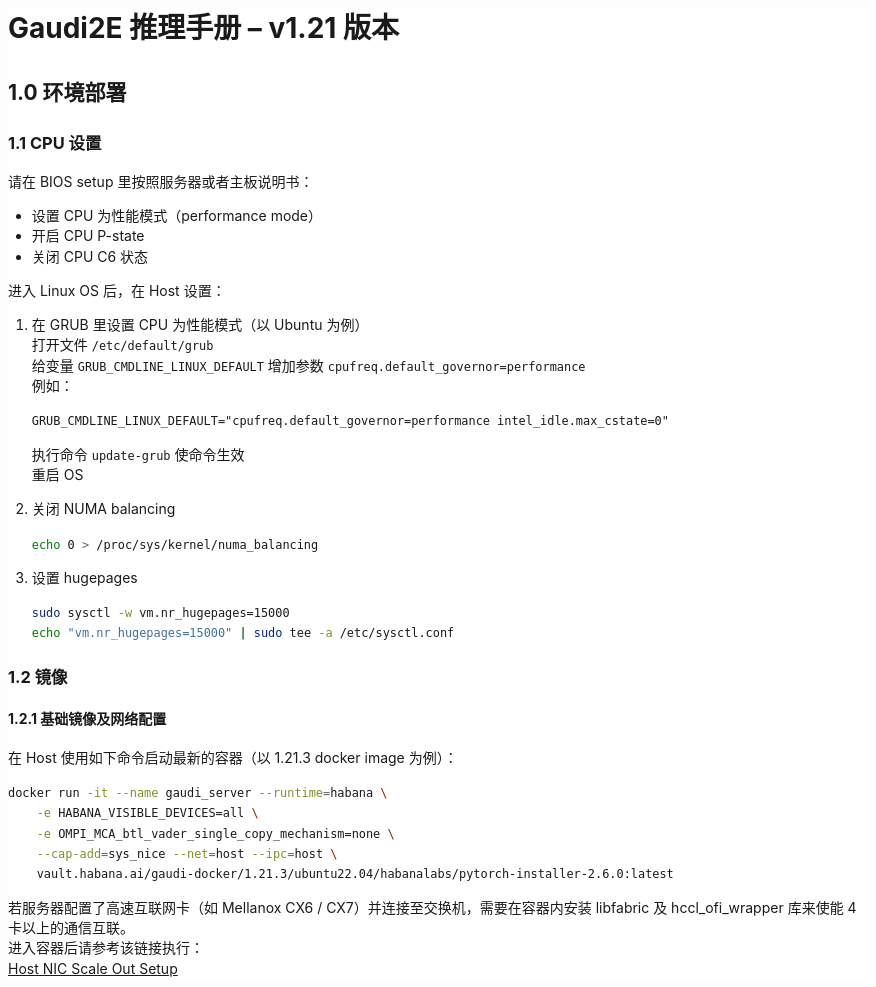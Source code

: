 # Gaudi2E 推理手册 – v1.21 版本

## 1.0 环境部署

### 1.1 CPU 设置

请在 BIOS setup 里按照服务器或者主板说明书：

- 设置 CPU 为性能模式（performance mode）
- 开启 CPU P-state
- 关闭 CPU C6 状态

进入 Linux OS 后，在 Host 设置：

1. 在 GRUB 里设置 CPU 为性能模式（以 Ubuntu 为例）  
   打开文件 `/etc/default/grub`  
   给变量 `GRUB_CMDLINE_LINUX_DEFAULT` 增加参数 `cpufreq.default_governor=performance`  
   例如：

   ```
   GRUB_CMDLINE_LINUX_DEFAULT="cpufreq.default_governor=performance intel_idle.max_cstate=0"
   ```

   执行命令 `update-grub` 使命令生效  
   重启 OS

2. 关闭 NUMA balancing

   ```bash
   echo 0 > /proc/sys/kernel/numa_balancing
   ```

3. 设置 hugepages
   ```bash
   sudo sysctl -w vm.nr_hugepages=15000
   echo "vm.nr_hugepages=15000" | sudo tee -a /etc/sysctl.conf
   ```

### 1.2 镜像

#### 1.2.1 基础镜像及网络配置

在 Host 使用如下命令启动最新的容器（以 1.21.3 docker image 为例）：

```bash
docker run -it --name gaudi_server --runtime=habana \
    -e HABANA_VISIBLE_DEVICES=all \
    -e OMPI_MCA_btl_vader_single_copy_mechanism=none \
    --cap-add=sys_nice --net=host --ipc=host \
    vault.habana.ai/gaudi-docker/1.21.3/ubuntu22.04/habanalabs/pytorch-installer-2.6.0:latest
```

若服务器配置了高速互联网卡（如 Mellanox CX6 / CX7）并连接至交换机，需要在容器内安装 libfabric 及 hccl_ofi_wrapper 库来使能 4 卡以上的通信互联。  
进入容器后请参考该链接执行：  
[Host NIC Scale Out Setup](https://github.com/HabanaAI/hccl_demo?tab=readme-ov-file#host-nic-scale-out-setup)
